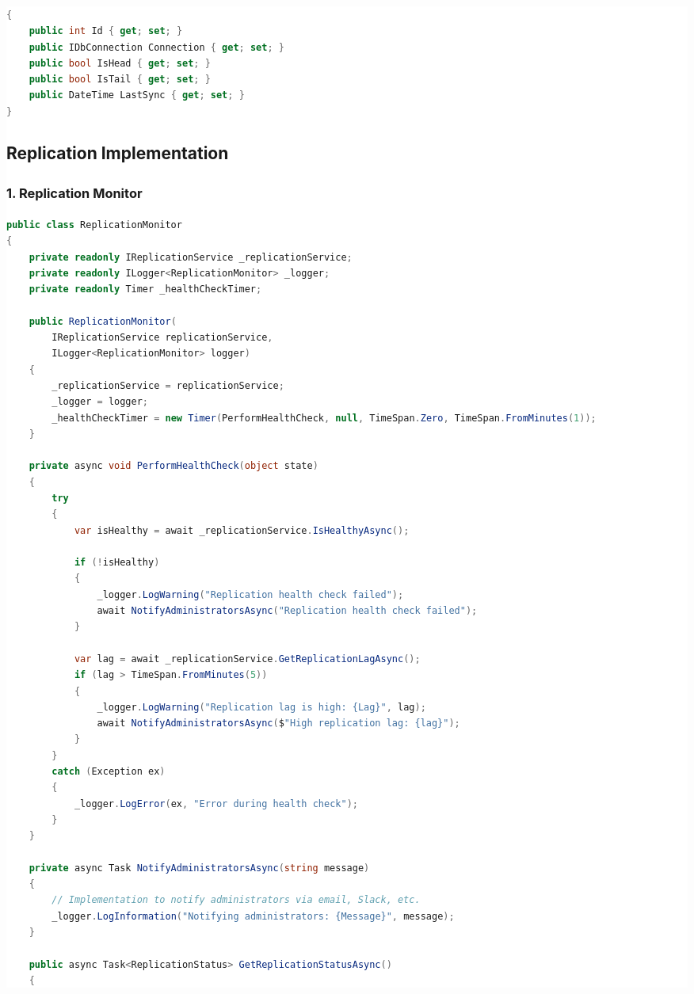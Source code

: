```csharp
{
    public int Id { get; set; }
    public IDbConnection Connection { get; set; }
    public bool IsHead { get; set; }
    public bool IsTail { get; set; }
    public DateTime LastSync { get; set; }
}
```

## Replication Implementation

### 1. Replication Monitor
```csharp
public class ReplicationMonitor
{
    private readonly IReplicationService _replicationService;
    private readonly ILogger<ReplicationMonitor> _logger;
    private readonly Timer _healthCheckTimer;
    
    public ReplicationMonitor(
        IReplicationService replicationService,
        ILogger<ReplicationMonitor> logger)
    {
        _replicationService = replicationService;
        _logger = logger;
        _healthCheckTimer = new Timer(PerformHealthCheck, null, TimeSpan.Zero, TimeSpan.FromMinutes(1));
    }
    
    private async void PerformHealthCheck(object state)
    {
        try
        {
            var isHealthy = await _replicationService.IsHealthyAsync();
            
            if (!isHealthy)
            {
                _logger.LogWarning("Replication health check failed");
                await NotifyAdministratorsAsync("Replication health check failed");
            }
            
            var lag = await _replicationService.GetReplicationLagAsync();
            if (lag > TimeSpan.FromMinutes(5))
            {
                _logger.LogWarning("Replication lag is high: {Lag}", lag);
                await NotifyAdministratorsAsync($"High replication lag: {lag}");
            }
        }
        catch (Exception ex)
        {
            _logger.LogError(ex, "Error during health check");
        }
    }
    
    private async Task NotifyAdministratorsAsync(string message)
    {
        // Implementation to notify administrators via email, Slack, etc.
        _logger.LogInformation("Notifying administrators: {Message}", message);
    }
    
    public async Task<ReplicationStatus> GetReplicationStatusAsync()
    {
```